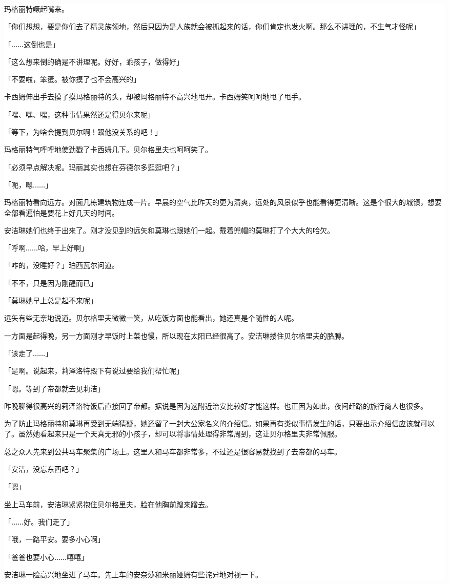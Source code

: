 玛格丽特噘起嘴来。

「你们想想，要是你们去了精灵族领地，然后只因为是人族就会被抓起来的话，你们肯定也发火啊。那么不讲理的，不生气才怪呢」

「……这倒也是」

「这么想来倒的确是不讲理呢。好好，乖孩子，做得好」

「不要啦，笨蛋。被你摸了也不会高兴的」

卡西姆伸出手去摸了摸玛格丽特的头，却被玛格丽特不高兴地甩开。卡西姆笑呵呵地甩了甩手。

「嘿、嘿、嘿，这种事情果然还是得贝尔来呢」

「等下，为啥会提到贝尔啊！跟他没关系的吧！」

玛格丽特气呼呼地使劲戳了卡西姆几下。贝尔格里夫也呵呵笑了。

「必须早点解决呢。玛丽其实也想在芬德尔多逛逛吧？」

「呃，嗯……」

玛格丽特看向远方。对面几栋建筑物连成一片。早晨的空气比昨天的更为清爽，远处的风景似乎也能看得更清晰。这是个很大的城镇，想要全部看遍怕是要花上好几天的时间。

安洁琳她们也终于出来了。刚才没见到的远矢和莫琳也跟她们一起。戴着兜帽的莫琳打了个大大的哈欠。

「呼啊……哈，早上好啊」

「咋的，没睡好？」珀西瓦尔问道。

「不不，只是因为刚醒而已」

「莫琳她早上总是起不来呢」

远矢有些无奈地说道。贝尔格里夫微微一笑，从吃饭方面也能看出，她还真是个随性的人呢。

一方面是起得晚，另一方面刚才早饭时上菜也慢，所以现在太阳已经很高了。安洁琳搂住贝尔格里夫的胳膊。

「该走了……」

「是啊。说起来，莉泽洛特殿下有说过要给我们帮忙呢」

「嗯。等到了帝都就去见莉洁」

昨晚聊得很高兴的莉泽洛特饭后直接回了帝都。据说是因为这附近治安比较好才能这样。也正因为如此，夜间赶路的旅行商人也很多。

为了防止玛格丽特和莫琳再受到无端猜疑，她还留了一封大公家名义的介绍信。如果再有类似事情发生的话，只要出示介绍信应该就可以了。虽然她看起来只是一个天真无邪的小孩子，却可以将事情处理得非常周到，这让贝尔格里夫非常佩服。

总之众人先来到公共马车聚集的广场上。这里人和马车都非常多，不过还是很容易就找到了去帝都的马车。

「安洁，没忘东西吧？」

「嗯」

坐上马车前，安洁琳紧紧抱住贝尔格里夫，脸在他胸前蹭来蹭去。

「……好。我们走了」

「哦，一路平安。要多小心啊」

「爸爸也要小心……嘻嘻」

安洁琳一脸高兴地坐进了马车。先上车的安奈莎和米丽娅姆有些诧异地对视一下。

